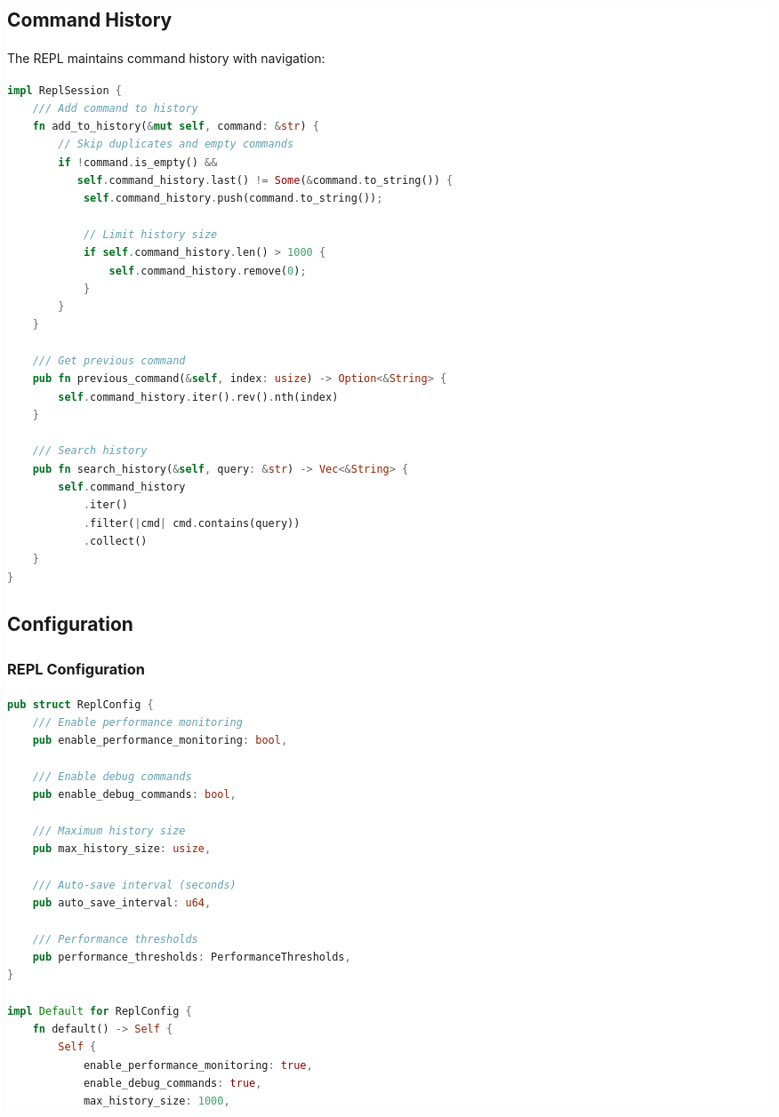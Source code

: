 ## Command History

The REPL maintains command history with navigation:

```rust
impl ReplSession {
    /// Add command to history
    fn add_to_history(&mut self, command: &str) {
        // Skip duplicates and empty commands
        if !command.is_empty() && 
           self.command_history.last() != Some(&command.to_string()) {
            self.command_history.push(command.to_string());
            
            // Limit history size
            if self.command_history.len() > 1000 {
                self.command_history.remove(0);
            }
        }
    }
    
    /// Get previous command
    pub fn previous_command(&self, index: usize) -> Option<&String> {
        self.command_history.iter().rev().nth(index)
    }
    
    /// Search history
    pub fn search_history(&self, query: &str) -> Vec<&String> {
        self.command_history
            .iter()
            .filter(|cmd| cmd.contains(query))
            .collect()
    }
}
```

## Configuration

### REPL Configuration

```rust
pub struct ReplConfig {
    /// Enable performance monitoring
    pub enable_performance_monitoring: bool,
    
    /// Enable debug commands
    pub enable_debug_commands: bool,
    
    /// Maximum history size
    pub max_history_size: usize,
    
    /// Auto-save interval (seconds)
    pub auto_save_interval: u64,
    
    /// Performance thresholds
    pub performance_thresholds: PerformanceThresholds,
}

impl Default for ReplConfig {
    fn default() -> Self {
        Self {
            enable_performance_monitoring: true,
            enable_debug_commands: true,
            max_history_size: 1000,
```